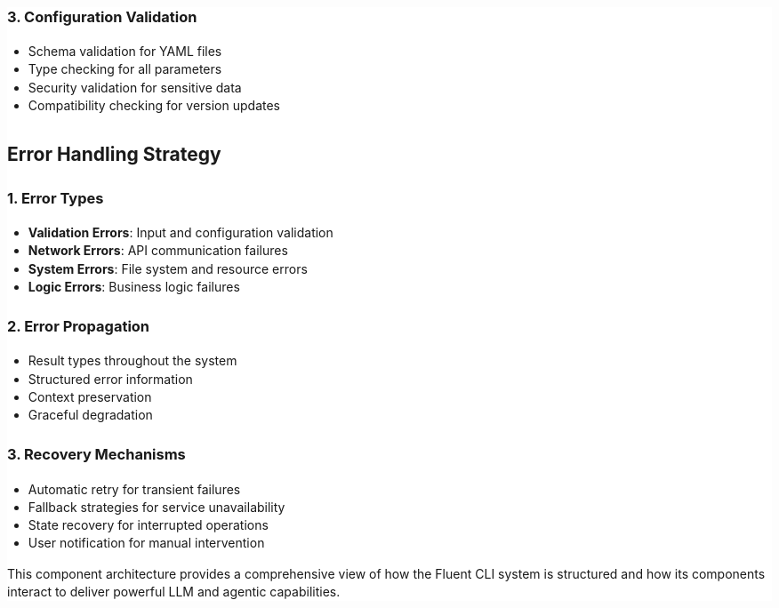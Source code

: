 ### 3. Configuration Validation
- Schema validation for YAML files
- Type checking for all parameters
- Security validation for sensitive data
- Compatibility checking for version updates

## Error Handling Strategy

### 1. Error Types
- **Validation Errors**: Input and configuration validation
- **Network Errors**: API communication failures
- **System Errors**: File system and resource errors
- **Logic Errors**: Business logic failures

### 2. Error Propagation
- Result types throughout the system
- Structured error information
- Context preservation
- Graceful degradation

### 3. Recovery Mechanisms
- Automatic retry for transient failures
- Fallback strategies for service unavailability
- State recovery for interrupted operations
- User notification for manual intervention

This component architecture provides a comprehensive view of how the Fluent CLI system is structured and how its components interact to deliver powerful LLM and agentic capabilities.
